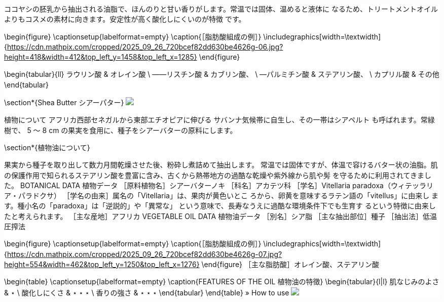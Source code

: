 ココヤシの胚乳から抽出される油脂で、ほんのりと甘い香りがします。常温では固体、温めると液体に なるため、トリートメントオイルよりもコスメの素材に向きます。安定性が高く酸化しにくいのが特徴 です。

\begin{figure}
\captionsetup{labelformat=empty}
\caption{［脂肪酸組成の例］}
\includegraphics[width=\textwidth]{https://cdn.mathpix.com/cropped/2025_09_26_720bcef82dd630be4626g-06.jpg?height=418&width=412&top_left_y=1458&top_left_x=1285}
\end{figure}

\begin{tabular}{ll} 
ラウリン酸 & オレイン酸 \\
——リスチン酸 & カブリン酸、 \\
—パルミチン酸 & ステアリン酸、 \\
カプリル酸 & その他
\end{tabular}

\section*{Shea Butter シアーパター}
![](https://cdn.mathpix.com/cropped/2025_09_26_720bcef82dd630be4626g-07.jpg?height=777&width=853&top_left_y=208&top_left_x=294)

植物について
アフリカ西部セネガルから東部エチオピアに伸びる サバンナ気候帯に自生し、その一帯はシアペルト も呼ばれます。常緑樹で、 5 ～ 8 cm の果実を食用に、種子をシアーバターの原料にします。

\section*{植物油について}

果実から種子を取り出して数力月間乾燥させた後、粉砕し煮詰めて抽出します。
常温では固体ですが、体温で容けるバター状の油脂。肌の保護作用で知られるステアリン酸を豊富に含み、古くから熱帯地方の過酷な乾燥や紫外線から肌や髣 を守るために利用されてきました。
BOTANICAL DATA 植物データ
［原料植物名］シアーバターノキ
［科名］アカテツ科
［学名］Vitellaria paradoxa（ウィテッラリア・パラドクサ） ［学名の由来］属名の「Vitellaria」は、果肉が黄色いとこ ろから、卵黄を意味するラテン語の「vitellus」に由来し ます。種小名の「paradoxa」は「逆説的」や「異常な」 という意味で、長寿なうえに過酷な環境条件下でも生育す るという特徴に由来したと考えられます。
［主な産地］アフリカ
VEGETABLE OIL DATA 植物油データ
［別名］シア脂
［主な抽出部位］種子
［抽出法］低温圧搾法

\begin{figure}
\captionsetup{labelformat=empty}
\caption{［脂肪酸組成の例］}
\includegraphics[width=\textwidth]{https://cdn.mathpix.com/cropped/2025_09_26_720bcef82dd630be4626g-07.jpg?height=554&width=462&top_left_y=1250&top_left_x=1276}
\end{figure}
［主な脂肪酸］オレイン酸、ステアリン酸

\begin{table}
\captionsetup{labelformat=empty}
\caption{FEATURES OF THE OIL 植物油の特徵}
\begin{tabular}{l|l} 
肌なじみのよさ & $\star$ \\
酸化しにくさ & $\star \star \star$ \\
香りの強さ & $\star \star \star$
\end{tabular}
\end{table}
» How to use
![](https://cdn.mathpix.com/cropped/2025_09_26_720bcef82dd630be4626g-08.jpg?height=848&width=971&top_left_y=219&top_left_x=23)
